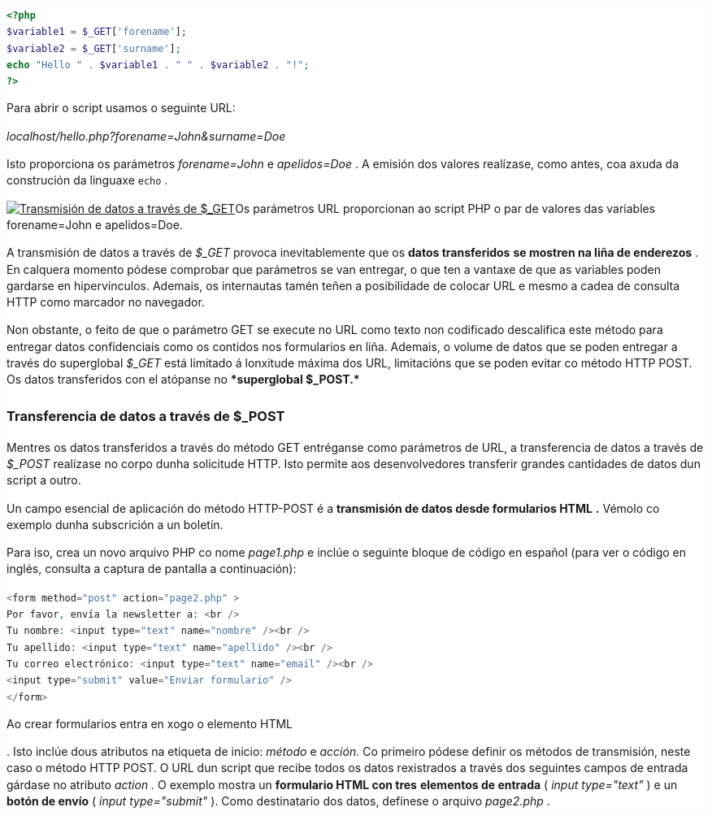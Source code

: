 ```php
<?php
$variable1 = $_GET['forename'];
$variable2 = $_GET['surname'];
echo "Hello " . $variable1 . " " . $variable2 . "!";
?>
```

Para abrir o script usamos o seguinte URL:

_localhost/hello.php?forename=John&surname=Doe_

Isto proporciona os parámetros _forename=John_ e _apelidos=Doe_ . A emisión dos valores realízase, como antes, coa axuda da construción da linguaxe `echo` .

[![Transmisión de datos a través de $_GET](https://www.ionos.es/digitalguide/fileadmin/DigitalGuide/Screenshots/EN-php-tut7_2.png)](https://www.ionos.es/digitalguide/fileadmin/DigitalGuide/Screenshots/EN-php-tut7_2.png)Os parámetros URL proporcionan ao script PHP o par de valores das variables forename=John e apelidos=Doe.

A transmisión de datos a través de _$\_GET_ provoca inevitablemente que os **datos transferidos** **se mostren na liña de enderezos** . En calquera momento pódese comprobar que parámetros se van entregar, o que ten a vantaxe de que as variables poden gardarse en hipervínculos. Ademais, os internautas tamén teñen a posibilidade de colocar URL e mesmo a cadea de consulta HTTP como marcador no navegador.

Non obstante, o feito de que o parámetro GET se execute no URL como texto non codificado descalifica este método para entregar datos confidenciais como os contidos nos formularios en liña. Ademais, o volume de datos que se poden entregar a través do superglobal _$\_GET_ está limitado á lonxitude máxima dos URL, limitacións que se poden evitar co método HTTP POST. Os datos transferidos con el atópanse no **\*superglobal $\_POST.\***

### Transferencia de datos a través de $\_POST

Mentres os datos transferidos a través do método GET entréganse como parámetros de URL, a transferencia de datos a través de _$\_POST_ realízase no corpo dunha solicitude HTTP. Isto permite aos desenvolvedores transferir grandes cantidades de datos dun script a outro.

Un campo esencial de aplicación do método HTTP-POST é a **transmisión de datos desde formularios HTML** **.** Vémolo co exemplo dunha subscrición a un boletín.

Para iso, crea un novo arquivo PHP co nome _page1.php_ e inclúe o seguinte bloque de código en español (para ver o código en inglés, consulta a captura de pantalla a continuación):

```php
<form method="post" action="page2.php" >
Por favor, envía la newsletter a: <br />
Tu nombre: <input type="text" name="nombre" /><br />
Tu apellido: <input type="text" name="apellido" /><br />
Tu correo electrónico: <input type="text" name="email" /><br />
<input type="submit" value="Enviar formulario" />
</form>
```

Ao crear formularios entra en xogo o elemento HTML _<form>_ . Isto inclúe dous atributos na etiqueta de inicio: _método_ e _acción._ Co primeiro pódese definir os métodos de transmisión, neste caso o método HTTP POST. O URL dun script que recibe todos os datos rexistrados a través dos seguintes campos de entrada gárdase no atributo _action ._ O exemplo mostra un **formulario HTML con tres** **elementos de entrada** ( _input type="text"_ ) e un **botón de envío** ( _input type="submit"_ ). Como destinatario dos datos, defínese o arquivo _page2.php_ .
